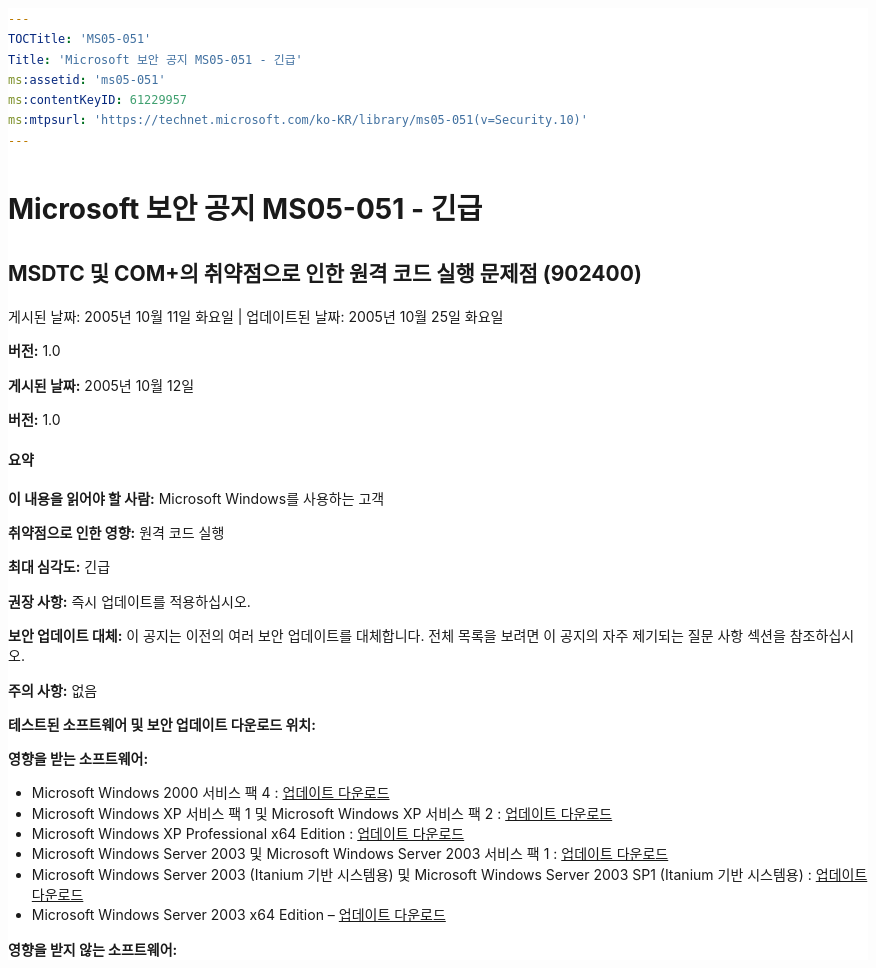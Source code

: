 ```yaml
---
TOCTitle: 'MS05-051'
Title: 'Microsoft 보안 공지 MS05-051 - 긴급'
ms:assetid: 'ms05-051'
ms:contentKeyID: 61229957
ms:mtpsurl: 'https://technet.microsoft.com/ko-KR/library/ms05-051(v=Security.10)'
---
```




Microsoft 보안 공지 MS05-051 - 긴급
===================================

MSDTC 및 COM+의 취약점으로 인한 원격 코드 실행 문제점 (902400)
--------------------------------------------------------------

게시된 날짜: 2005년 10월 11일 화요일 | 업데이트된 날짜: 2005년 10월 25일 화요일

**버전:** 1.0

**게시된 날짜:** 2005년 10월 12일

**버전:** 1.0

#### 요약

**이 내용을 읽어야 할 사람:** Microsoft Windows를 사용하는 고객

**취약점으로 인한 영향:** 원격 코드 실행

**최대 심각도:** 긴급

**권장 사항:** 즉시 업데이트를 적용하십시오.

**보안 업데이트 대체:** 이 공지는 이전의 여러 보안 업데이트를 대체합니다. 전체 목록을 보려면 이 공지의 자주 제기되는 질문 사항 섹션을 참조하십시오.

**주의 사항:** 없음

**테스트된 소프트웨어 및 보안 업데이트 다운로드 위치:**

**영향을 받는 소프트웨어:**

-   Microsoft Windows 2000 서비스 팩 4 : [업데이트 다운로드](https://www.microsoft.com/download/details.aspx?familyid=4e5b96d8-ba74-4008-80d9-922364abc6ac&displaylang=ko)
-   Microsoft Windows XP 서비스 팩 1 및 Microsoft Windows XP 서비스 팩 2 : [업데이트 다운로드](https://www.microsoft.com/download/details.aspx?familyid=20f79ce7-d4db-42d7-8e57-58656a3fb2f7&displaylang=ko)
-   Microsoft Windows XP Professional x64 Edition : [업데이트 다운로드](https://www.microsoft.com/download/details.aspx?familyid=a6ec1352-042e-4ffb-b379-0e1c06ab9dbe)
-   Microsoft Windows Server 2003 및 Microsoft Windows Server 2003 서비스 팩 1 : [업데이트 다운로드](https://www.microsoft.com/download/details.aspx?familyid=ca202ccc-792e-4462-9a2f-a20d1f8607f7&displaylang=ko)
-   Microsoft Windows Server 2003 (Itanium 기반 시스템용) 및 Microsoft Windows Server 2003 SP1 (Itanium 기반 시스템용) : [업데이트 다운로드](https://www.microsoft.com/download/details.aspx?familyid=554a86a5-0b03-4ca9-a32d-642e40570424)
-   Microsoft Windows Server 2003 x64 Edition – [업데이트 다운로드](https://www.microsoft.com/download/details.aspx?familyid=1ff26142-6e1e-4e17-9dcd-994b339a69cf)

**영향을 받지 않는 소프트웨어:**
